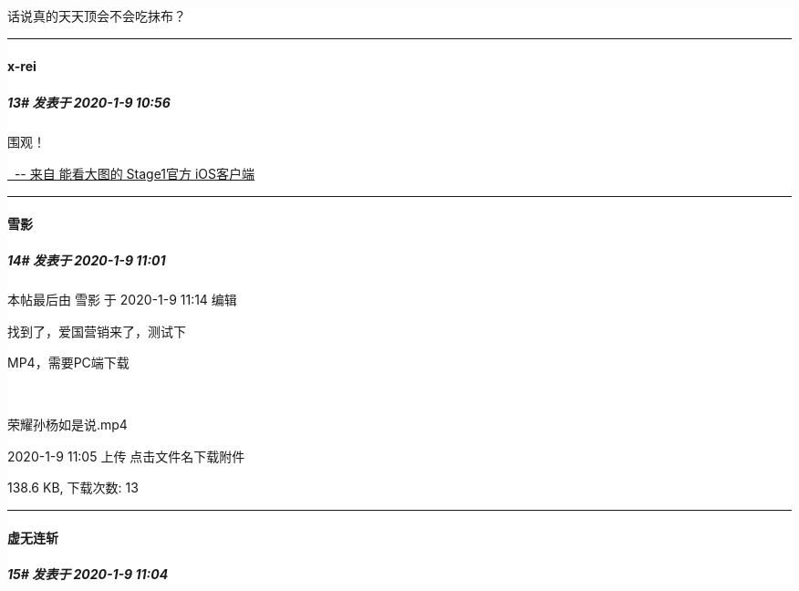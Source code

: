 
话说真的天天顶会不会吃抹布？







-----

####  x-rei  
##### 13#       发表于 2020-1-9 10:56




围观！

[  -- 来自 能看大图的 Stage1官方 iOS客户端](https://itunes.apple.com/fi/app/saraba1st/id1221237470?mt=8)







-----

####  雪影  
##### 14#       发表于 2020-1-9 11:01



 本帖最后由 雪影 于 2020-1-9 11:14 编辑 

找到了，爱国营销来了，测试下

MP4，需要PC端下载




<img alt="" border="0" class="vm" src="https://static.saraba1st.com/image/filetype/unknown.gif" referrerpolicy="no-referrer">



荣耀孙杨如是说.mp4


2020-1-9 11:05 上传
点击文件名下载附件




138.6 KB, 下载次数: 13













-----

####  虚无连斩  
##### 15#       发表于 2020-1-9 11:04
